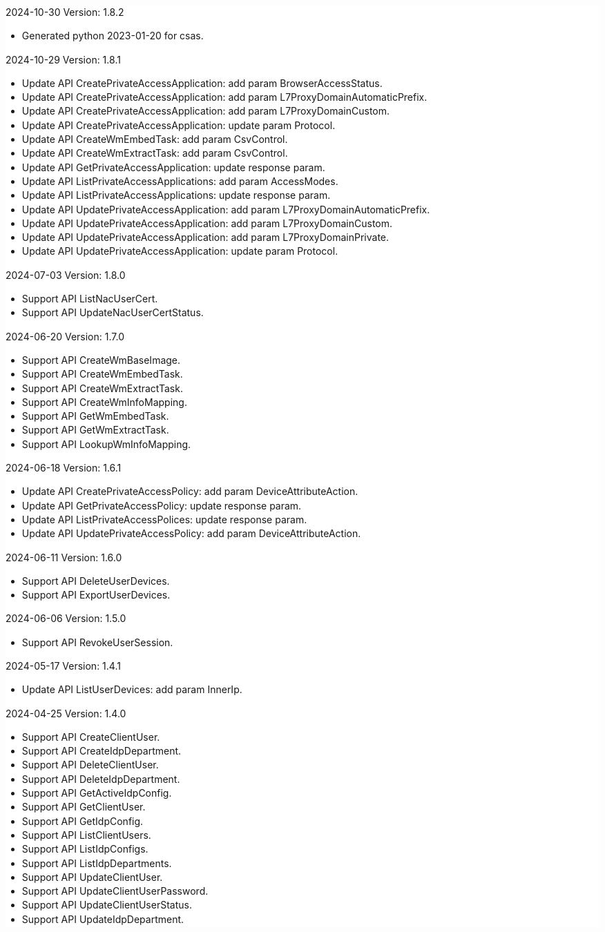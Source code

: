
2024-10-30 Version: 1.8.2
- Generated python 2023-01-20 for csas.

2024-10-29 Version: 1.8.1
- Update API CreatePrivateAccessApplication: add param BrowserAccessStatus.
- Update API CreatePrivateAccessApplication: add param L7ProxyDomainAutomaticPrefix.
- Update API CreatePrivateAccessApplication: add param L7ProxyDomainCustom.
- Update API CreatePrivateAccessApplication: update param Protocol.
- Update API CreateWmEmbedTask: add param CsvControl.
- Update API CreateWmExtractTask: add param CsvControl.
- Update API GetPrivateAccessApplication: update response param.
- Update API ListPrivateAccessApplications: add param AccessModes.
- Update API ListPrivateAccessApplications: update response param.
- Update API UpdatePrivateAccessApplication: add param L7ProxyDomainAutomaticPrefix.
- Update API UpdatePrivateAccessApplication: add param L7ProxyDomainCustom.
- Update API UpdatePrivateAccessApplication: add param L7ProxyDomainPrivate.
- Update API UpdatePrivateAccessApplication: update param Protocol.


2024-07-03 Version: 1.8.0
- Support API ListNacUserCert.
- Support API UpdateNacUserCertStatus.


2024-06-20 Version: 1.7.0
- Support API CreateWmBaseImage.
- Support API CreateWmEmbedTask.
- Support API CreateWmExtractTask.
- Support API CreateWmInfoMapping.
- Support API GetWmEmbedTask.
- Support API GetWmExtractTask.
- Support API LookupWmInfoMapping.


2024-06-18 Version: 1.6.1
- Update API CreatePrivateAccessPolicy: add param DeviceAttributeAction.
- Update API GetPrivateAccessPolicy: update response param.
- Update API ListPrivateAccessPolices: update response param.
- Update API UpdatePrivateAccessPolicy: add param DeviceAttributeAction.


2024-06-11 Version: 1.6.0
- Support API DeleteUserDevices.
- Support API ExportUserDevices.


2024-06-06 Version: 1.5.0
- Support API RevokeUserSession.


2024-05-17 Version: 1.4.1
- Update API ListUserDevices: add param InnerIp.


2024-04-25 Version: 1.4.0
- Support API CreateClientUser.
- Support API CreateIdpDepartment.
- Support API DeleteClientUser.
- Support API DeleteIdpDepartment.
- Support API GetActiveIdpConfig.
- Support API GetClientUser.
- Support API GetIdpConfig.
- Support API ListClientUsers.
- Support API ListIdpConfigs.
- Support API ListIdpDepartments.
- Support API UpdateClientUser.
- Support API UpdateClientUserPassword.
- Support API UpdateClientUserStatus.
- Support API UpdateIdpDepartment.
